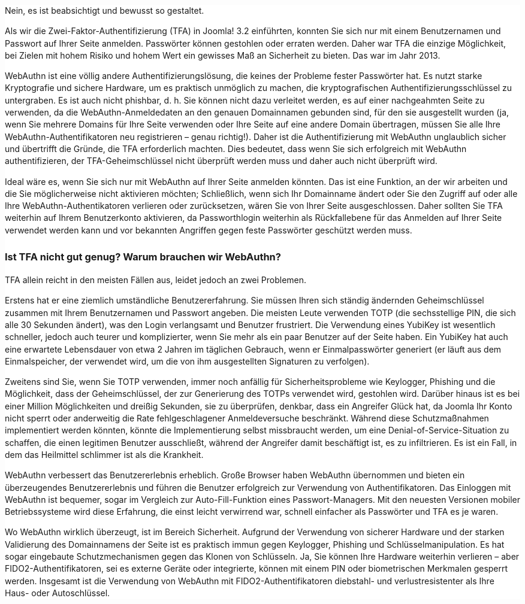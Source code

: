 Nein, es ist beabsichtigt und bewusst so gestaltet.

Als wir die Zwei-Faktor-Authentifizierung (TFA) in Joomla! 3.2 einführten, konnten Sie sich nur mit einem Benutzernamen und Passwort auf Ihrer Seite anmelden. Passwörter können gestohlen oder erraten werden. Daher war TFA die einzige Möglichkeit, bei Zielen mit hohem Risiko und hohem Wert ein gewisses Maß an Sicherheit zu bieten. Das war im Jahr 2013.

WebAuthn ist eine völlig andere Authentifizierungslösung, die keines der Probleme fester Passwörter hat. Es nutzt starke Kryptografie und sichere Hardware, um es praktisch unmöglich zu machen, die kryptografischen Authentifizierungsschlüssel zu untergraben. Es ist auch nicht phishbar, d. h. Sie können nicht dazu verleitet werden, es auf einer nachgeahmten Seite zu verwenden, da die WebAuthn-Anmeldedaten an den genauen Domainnamen gebunden sind, für den sie ausgestellt wurden (ja, wenn Sie mehrere Domains für Ihre Seite verwenden oder Ihre Seite auf eine andere Domain übertragen, müssen Sie alle Ihre WebAuthn-Authentifikatoren neu registrieren – genau richtig!). Daher ist die Authentifizierung mit WebAuthn unglaublich sicher und übertrifft die Gründe, die TFA erforderlich machten. Dies bedeutet, dass wenn Sie sich erfolgreich mit WebAuthn authentifizieren, der TFA-Geheimschlüssel nicht überprüft werden muss und daher auch nicht überprüft wird.

Ideal wäre es, wenn Sie sich nur mit WebAuthn auf Ihrer Seite anmelden könnten. Das ist eine Funktion, an der wir arbeiten und die Sie möglicherweise nicht aktivieren möchten; Schließlich, wenn sich Ihr Domainname ändert oder Sie den Zugriff auf oder alle Ihre WebAuthn-Authentikatoren verlieren oder zurücksetzen, wären Sie von Ihrer Seite ausgeschlossen. Daher sollten Sie TFA weiterhin auf Ihrem Benutzerkonto aktivieren, da Passworthlogin weiterhin als Rückfallebene für das Anmelden auf Ihrer Seite verwendet werden kann und vor bekannten Angriffen gegen feste Passwörter geschützt werden muss.

### Ist TFA nicht gut genug? Warum brauchen wir WebAuthn?

TFA allein reicht in den meisten Fällen aus, leidet jedoch an zwei Problemen.

Erstens hat er eine ziemlich umständliche Benutzererfahrung. Sie müssen Ihren sich ständig ändernden Geheimschlüssel zusammen mit Ihrem Benutzernamen und Passwort angeben. Die meisten Leute verwenden TOTP (die sechsstellige PIN, die sich alle 30 Sekunden ändert), was den Login verlangsamt und Benutzer frustriert. Die Verwendung eines YubiKey ist wesentlich schneller, jedoch auch teurer und komplizierter, wenn Sie mehr als ein paar Benutzer auf der Seite haben. Ein YubiKey hat auch eine erwartete Lebensdauer von etwa 2 Jahren im täglichen Gebrauch, wenn er Einmalpasswörter generiert (er läuft aus dem Einmalspeicher, der verwendet wird, um die von ihm ausgestellten Signaturen zu verfolgen).

Zweitens sind Sie, wenn Sie TOTP verwenden, immer noch anfällig für Sicherheitsprobleme wie Keylogger, Phishing und die Möglichkeit, dass der Geheimschlüssel, der zur Generierung des TOTPs verwendet wird, gestohlen wird. Darüber hinaus ist es bei einer Million Möglichkeiten und dreißig Sekunden, sie zu überprüfen, denkbar, dass ein Angreifer Glück hat, da Joomla Ihr Konto nicht sperrt oder anderweitig die Rate fehlgeschlagener Anmeldeversuche beschränkt. Während diese Schutzmaßnahmen implementiert werden könnten, könnte die Implementierung selbst missbraucht werden, um eine Denial-of-Service-Situation zu schaffen, die einen legitimen Benutzer ausschließt, während der Angreifer damit beschäftigt ist, es zu infiltrieren. Es ist ein Fall, in dem das Heilmittel schlimmer ist als die Krankheit.

WebAuthn verbessert das Benutzererlebnis erheblich. Große Browser haben WebAuthn übernommen und bieten ein überzeugendes Benutzererlebnis und führen die Benutzer erfolgreich zur Verwendung von Authentifikatoren. Das Einloggen mit WebAuthn ist bequemer, sogar im Vergleich zur Auto-Fill-Funktion eines Passwort-Managers. Mit den neuesten Versionen mobiler Betriebssysteme wird diese Erfahrung, die einst leicht verwirrend war, schnell einfacher als Passwörter und TFA es je waren.

Wo WebAuthn wirklich überzeugt, ist im Bereich Sicherheit. Aufgrund der Verwendung von sicherer Hardware und der starken Validierung des Domainnamens der Seite ist es praktisch immun gegen Keylogger, Phishing und Schlüsselmanipulation. Es hat sogar eingebaute Schutzmechanismen gegen das Klonen von Schlüsseln. Ja, Sie können Ihre Hardware weiterhin verlieren – aber FIDO2-Authentifikatoren, sei es externe Geräte oder integrierte, können mit einem PIN oder biometrischen Merkmalen gesperrt werden. Insgesamt ist die Verwendung von WebAuthn mit FIDO2-Authentifikatoren diebstahl- und verlustresistenter als Ihre Haus- oder Autoschlüssel.
